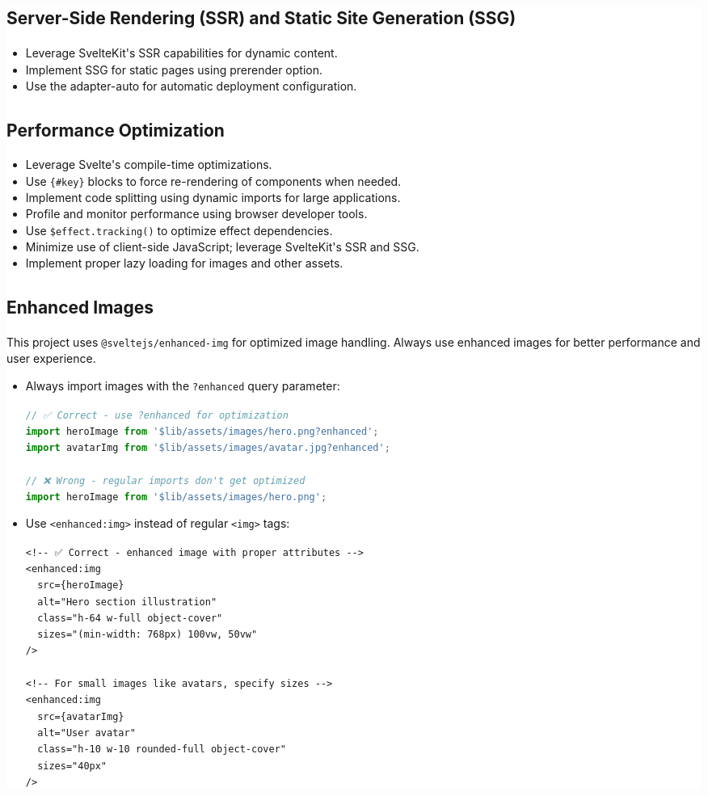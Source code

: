 ## Server-Side Rendering (SSR) and Static Site Generation (SSG)

- Leverage SvelteKit's SSR capabilities for dynamic content.
- Implement SSG for static pages using prerender option.
- Use the adapter-auto for automatic deployment configuration.

## Performance Optimization

- Leverage Svelte's compile-time optimizations.
- Use `{#key}` blocks to force re-rendering of components when needed.
- Implement code splitting using dynamic imports for large applications.
- Profile and monitor performance using browser developer tools.
- Use `$effect.tracking()` to optimize effect dependencies.
- Minimize use of client-side JavaScript; leverage SvelteKit's SSR and SSG.
- Implement proper lazy loading for images and other assets.

## Enhanced Images

This project uses `@sveltejs/enhanced-img` for optimized image handling. Always use enhanced images for better performance and user experience.

- Always import images with the `?enhanced` query parameter:

  ```typescript
  // ✅ Correct - use ?enhanced for optimization
  import heroImage from '$lib/assets/images/hero.png?enhanced';
  import avatarImg from '$lib/assets/images/avatar.jpg?enhanced';

  // ❌ Wrong - regular imports don't get optimized
  import heroImage from '$lib/assets/images/hero.png';
  ```

- Use `<enhanced:img>` instead of regular `<img>` tags:

  ```svelte
  <!-- ✅ Correct - enhanced image with proper attributes -->
  <enhanced:img
  	src={heroImage}
  	alt="Hero section illustration"
  	class="h-64 w-full object-cover"
  	sizes="(min-width: 768px) 100vw, 50vw"
  />

  <!-- For small images like avatars, specify sizes -->
  <enhanced:img
  	src={avatarImg}
  	alt="User avatar"
  	class="h-10 w-10 rounded-full object-cover"
  	sizes="40px"
  />
  ```
